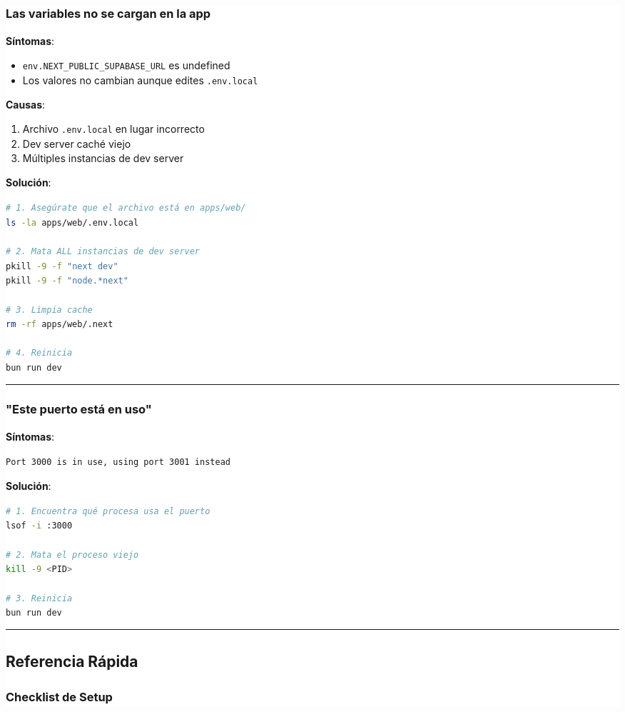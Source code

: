 
### Las variables no se cargan en la app

**Síntomas**:
- `env.NEXT_PUBLIC_SUPABASE_URL` es undefined
- Los valores no cambian aunque edites `.env.local`

**Causas**:
1. Archivo `.env.local` en lugar incorrecto
2. Dev server caché viejo
3. Múltiples instancias de dev server

**Solución**:
```bash
# 1. Asegúrate que el archivo está en apps/web/
ls -la apps/web/.env.local

# 2. Mata ALL instancias de dev server
pkill -9 -f "next dev"
pkill -9 -f "node.*next"

# 3. Limpia cache
rm -rf apps/web/.next

# 4. Reinicia
bun run dev
```

---

### "Este puerto está en uso"

**Síntomas**:
```
Port 3000 is in use, using port 3001 instead
```

**Solución**:
```bash
# 1. Encuentra qué procesa usa el puerto
lsof -i :3000

# 2. Mata el proceso viejo
kill -9 <PID>

# 3. Reinicia
bun run dev
```

---

## Referencia Rápida

### Checklist de Setup
